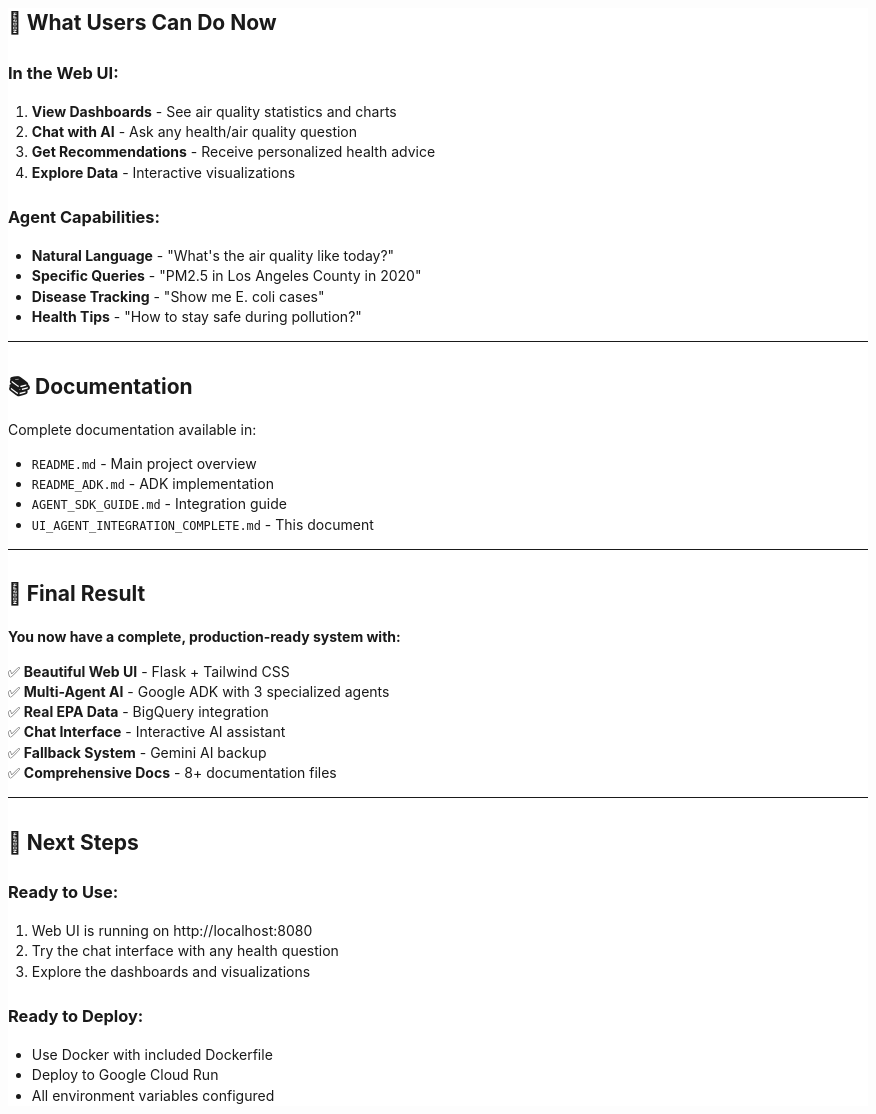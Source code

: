 
## 🚀 What Users Can Do Now

### **In the Web UI:**
1. **View Dashboards** - See air quality statistics and charts
2. **Chat with AI** - Ask any health/air quality question
3. **Get Recommendations** - Receive personalized health advice
4. **Explore Data** - Interactive visualizations

### **Agent Capabilities:**
- **Natural Language** - "What's the air quality like today?"
- **Specific Queries** - "PM2.5 in Los Angeles County in 2020"
- **Disease Tracking** - "Show me E. coli cases"
- **Health Tips** - "How to stay safe during pollution?"

---

## 📚 Documentation

Complete documentation available in:
- `README.md` - Main project overview
- `README_ADK.md` - ADK implementation
- `AGENT_SDK_GUIDE.md` - Integration guide
- `UI_AGENT_INTEGRATION_COMPLETE.md` - This document

---

## 🎉 Final Result

**You now have a complete, production-ready system with:**

✅ **Beautiful Web UI** - Flask + Tailwind CSS  
✅ **Multi-Agent AI** - Google ADK with 3 specialized agents  
✅ **Real EPA Data** - BigQuery integration  
✅ **Chat Interface** - Interactive AI assistant  
✅ **Fallback System** - Gemini AI backup  
✅ **Comprehensive Docs** - 8+ documentation files  

---

## 🎯 Next Steps

### **Ready to Use:**
1. Web UI is running on http://localhost:8080
2. Try the chat interface with any health question
3. Explore the dashboards and visualizations

### **Ready to Deploy:**
- Use Docker with included Dockerfile
- Deploy to Google Cloud Run
- All environment variables configured
